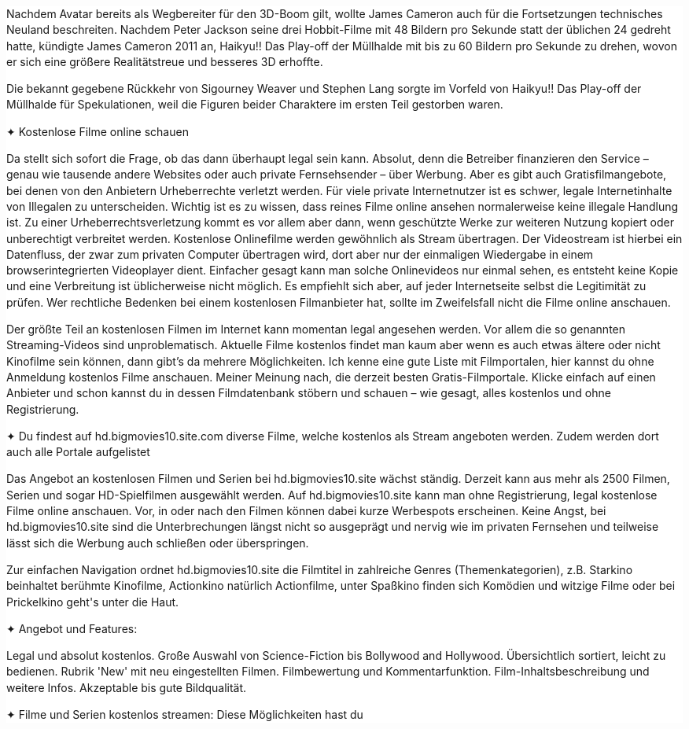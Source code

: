 Nachdem Avatar bereits als Wegbereiter für den 3D-Boom gilt, wollte James Cameron auch für die Fortsetzungen technisches Neuland beschreiten. Nachdem Peter Jackson seine drei Hobbit-Filme mit 48 Bildern pro Sekunde statt der üblichen 24 gedreht hatte, kündigte James Cameron 2011 an, Haikyu!! Das Play-off der Müllhalde mit bis zu 60 Bildern pro Sekunde zu drehen, wovon er sich eine größere Realitätstreue und besseres 3D erhoffte.

Die bekannt gegebene Rückkehr von Sigourney Weaver und Stephen Lang sorgte im Vorfeld von Haikyu!! Das Play-off der Müllhalde für Spekulationen, weil die Figuren beider Charaktere im ersten Teil gestorben waren.

✦ Kostenlose Filme online schauen

Da stellt sich sofort die Frage, ob das dann überhaupt legal sein kann. Absolut, denn die Betreiber finanzieren den Service – genau wie tausende andere Websites oder auch private Fernsehsender – über Werbung. Aber es gibt auch Gratisfilmangebote, bei denen von den Anbietern Urheberrechte verletzt werden. Für viele private Internetnutzer ist es schwer, legale Internetinhalte von Illegalen zu unterscheiden. Wichtig ist es zu wissen, dass reines Filme online ansehen normalerweise keine illegale Handlung ist. Zu einer Urheberrechtsverletzung kommt es vor allem aber dann, wenn geschützte Werke zur weiteren Nutzung kopiert oder unberechtigt verbreitet werden. Kostenlose Onlinefilme werden gewöhnlich als Stream übertragen. Der Videostream ist hierbei ein Datenfluss, der zwar zum privaten Computer übertragen wird, dort aber nur der einmaligen Wiedergabe in einem browserintegrierten Videoplayer dient. Einfacher gesagt kann man solche Onlinevideos nur einmal sehen, es entsteht keine Kopie und eine Verbreitung ist üblicherweise nicht möglich. Es empfiehlt sich aber, auf jeder Internetseite selbst die Legitimität zu prüfen. Wer rechtliche Bedenken bei einem kostenlosen Filmanbieter hat, sollte im Zweifelsfall nicht die Filme online anschauen.

Der größte Teil an kostenlosen Filmen im Internet kann momentan legal angesehen werden. Vor allem die so genannten Streaming-Videos sind unproblematisch. Aktuelle Filme kostenlos findet man kaum aber wenn es auch etwas ältere oder nicht Kinofilme sein können, dann gibt’s da mehrere Möglichkeiten. Ich kenne eine gute Liste mit Filmportalen, hier kannst du ohne Anmeldung kostenlos Filme anschauen. Meiner Meinung nach, die derzeit besten Gratis-Filmportale. Klicke einfach auf einen Anbieter und schon kannst du in dessen Filmdatenbank stöbern und schauen – wie gesagt, alles kostenlos und ohne Registrierung.

✦ Du findest auf hd.bigmovies10.site.com diverse Filme, welche kostenlos als Stream angeboten werden. Zudem werden dort auch alle Portale aufgelistet

Das Angebot an kostenlosen Filmen und Serien bei hd.bigmovies10.site wächst ständig. Derzeit kann aus mehr als 2500 Filmen, Serien und sogar HD-Spielfilmen ausgewählt werden. Auf hd.bigmovies10.site kann man ohne Registrierung, legal kostenlose Filme online anschauen. Vor, in oder nach den Filmen können dabei kurze Werbespots erscheinen. Keine Angst, bei hd.bigmovies10.site sind die Unterbrechungen längst nicht so ausgeprägt und nervig wie im privaten Fernsehen und teilweise lässt sich die Werbung auch schließen oder überspringen.

Zur einfachen Navigation ordnet hd.bigmovies10.site die Filmtitel in zahlreiche Genres (Themenkategorien), z.B. Starkino beinhaltet berühmte Kinofilme, Actionkino natürlich Actionfilme, unter Spaßkino finden sich Komödien und witzige Filme oder bei Prickelkino geht's unter die Haut.

✦ Angebot und Features:

Legal und absolut kostenlos. Große Auswahl von Science-Fiction bis Bollywood and Hollywood. Übersichtlich sortiert, leicht zu bedienen. Rubrik 'New' mit neu eingestellten Filmen. Filmbewertung und Kommentarfunktion. Film-Inhaltsbeschreibung und weitere Infos. Akzeptable bis gute Bildqualität.

✦ Filme und Serien kostenlos streamen: Diese Möglichkeiten hast du
